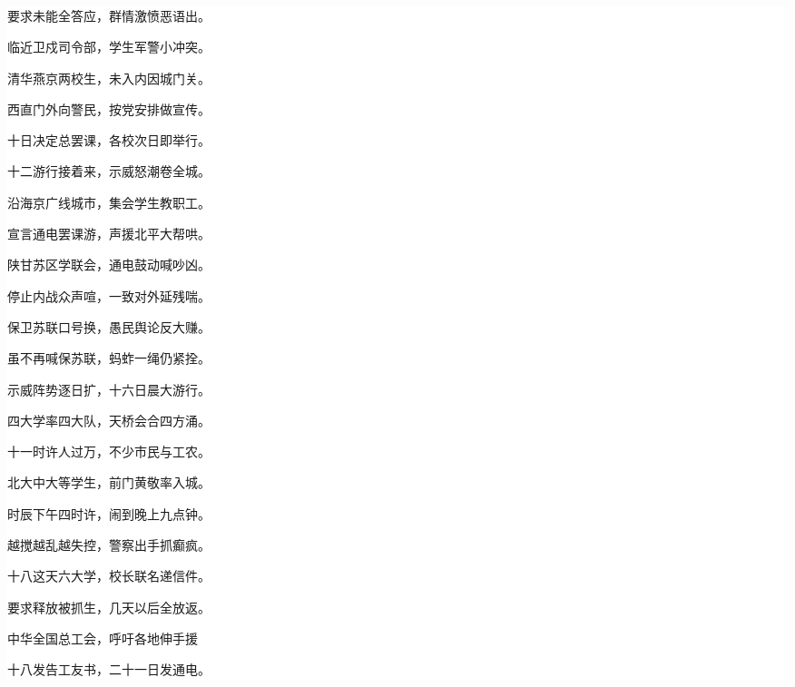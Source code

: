   要求未能全答应，群情激愤恶语出。
 </p>
 <p>
  临近卫戍司令部，学生军警小冲突。
 </p>
 <p>
  清华燕京两校生，未入内因城门关。
 </p>
 <p>
  西直门外向警民，按党安排做宣传。
 </p>
 <p>
  十日决定总罢课，各校次日即举行。
 </p>
 <p>
  十二游行接着来，示威怒潮卷全城。
 </p>
 <p>
  沿海京广线城市，集会学生教职工。
 </p>
 <p>
  宣言通电罢课游，声援北平大帮哄。
 </p>
 <p>
  陕甘苏区学联会，通电鼓动喊吵凶。
 </p>
 <p>
  停止内战众声喧，一致对外延残喘。
 </p>
 <p>
  保卫苏联口号换，愚民舆论反大赚。
 </p>
 <p>
  虽不再喊保苏联，蚂蚱一绳仍紧拴。
 </p>
 <p>
  示威阵势逐日扩，十六日晨大游行。
 </p>
 <p>
  四大学率四大队，天桥会合四方涌。
 </p>
 <p>
  十一时许人过万，不少市民与工农。
 </p>
 <p>
  北大中大等学生，前门黄敬率入城。
 </p>
 <p>
  时辰下午四时许，闹到晚上九点钟。
 </p>
 <p>
  越搅越乱越失控，警察出手抓癫疯。
 </p>
 <p>
  十八这天六大学，校长联名递信件。
 </p>
 <p>
  要求释放被抓生，几天以后全放返。
 </p>
 <p>
  中华全国总工会，呼吁各地伸手援
 </p>
 <p>
  十八发告工友书，二十一日发通电。